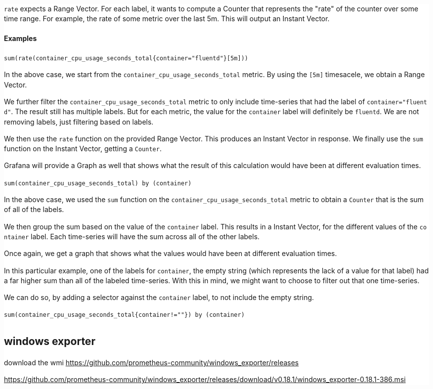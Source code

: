 `rate` expects a Range Vector. For each label, it wants to compute a Counter that represents the "rate" of the counter over some time range. For example, the rate of some metric over the last 5m. This will output an Instant Vector.

#### Examples

```
sum(rate(container_cpu_usage_seconds_total{container="fluentd"}[5m]))
```

In the above case, we start from the `container_cpu_usage_seconds_total` metric. By using the `[5m]` timesacele, we obtain a Range Vector.

We further filter the `container_cpu_usage_seconds_total` metric to only include time-series that had the label of `container="fluentd"`. The result still has multiple labels. But for each metric, the value for the `container` label will definitely be `fluentd`. We are not removing labels, just filtering based on labels.

We then use the `rate` function on the provided Range Vector. This produces an Instant Vector in response. We finally use the `sum` function on the Instant Vector, getting a `Counter`.

Grafana will provide a Graph as well that shows what the result of this calculation would have been at different evaluation times.

```
sum(container_cpu_usage_seconds_total) by (container)
```

In the above case, we used the `sum` function on the `container_cpu_usage_seconds_total` metric to obtain a `Counter` that is the sum of all of the labels.

We then group the sum based on the value of the `container` label. This results in a Instant Vector, for the different values of the `container` label. Each time-series will have the sum across all of the other labels.

Once again, we get a graph that shows what the values would have been at different evaluation times.

In this particular example, one of the labels for `container`, the empty string (which represents the lack of a value for that label) had a far higher sum than all of the labeled time-series. With this in mind, we might want to choose to filter out that one time-series.

We can do so, by adding a selector against the `container` label, to not include the empty string.

```
sum(container_cpu_usage_seconds_total{container!=""}) by (container)
```




windows exporter
---------------------------

download the wmi
https://github.com/prometheus-community/windows_exporter/releases

https://github.com/prometheus-community/windows_exporter/releases/download/v0.18.1/windows_exporter-0.18.1-386.msi

